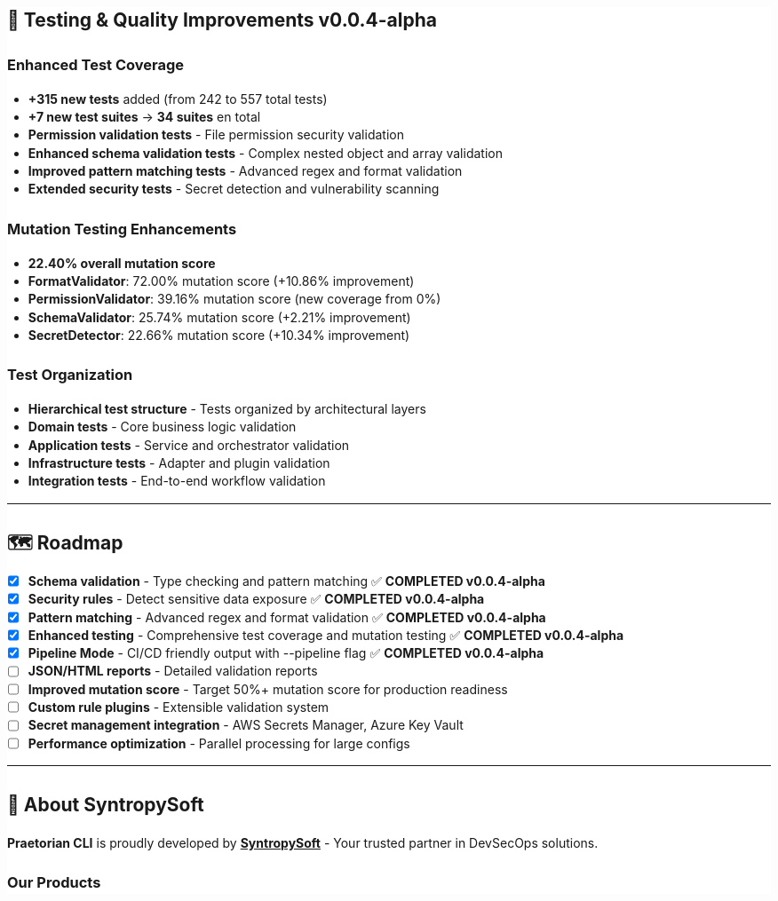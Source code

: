 
## 🧬 **Testing & Quality Improvements v0.0.4-alpha**

### **Enhanced Test Coverage**
- **+315 new tests** added (from 242 to 557 total tests)
- **+7 new test suites** → **34 suites** en total
- **Permission validation tests** - File permission security validation
- **Enhanced schema validation tests** - Complex nested object and array validation
- **Improved pattern matching tests** - Advanced regex and format validation
- **Extended security tests** - Secret detection and vulnerability scanning

### **Mutation Testing Enhancements**
- **22.40% overall mutation score**
- **FormatValidator**: 72.00% mutation score (+10.86% improvement)
- **PermissionValidator**: 39.16% mutation score (new coverage from 0%)
- **SchemaValidator**: 25.74% mutation score (+2.21% improvement)
- **SecretDetector**: 22.66% mutation score (+10.34% improvement)

### **Test Organization**
- **Hierarchical test structure** - Tests organized by architectural layers
- **Domain tests** - Core business logic validation
- **Application tests** - Service and orchestrator validation
- **Infrastructure tests** - Adapter and plugin validation
- **Integration tests** - End-to-end workflow validation

---

## 🗺️ Roadmap

- [x] **Schema validation** - Type checking and pattern matching ✅ **COMPLETED v0.0.4-alpha**
- [x] **Security rules** - Detect sensitive data exposure ✅ **COMPLETED v0.0.4-alpha**
- [x] **Pattern matching** - Advanced regex and format validation ✅ **COMPLETED v0.0.4-alpha**
- [x] **Enhanced testing** - Comprehensive test coverage and mutation testing ✅ **COMPLETED v0.0.4-alpha**
- [x] **Pipeline Mode** - CI/CD friendly output with --pipeline flag ✅ **COMPLETED v0.0.4-alpha**
- [ ] **JSON/HTML reports** - Detailed validation reports
- [ ] **Improved mutation score** - Target 50%+ mutation score for production readiness
- [ ] **Custom rule plugins** - Extensible validation system
- [ ] **Secret management integration** - AWS Secrets Manager, Azure Key Vault
- [ ] **Performance optimization** - Parallel processing for large configs

---

## 🏢 About SyntropySoft

**Praetorian CLI** is proudly developed by **[SyntropySoft](https://syntropysoft.com)** - Your trusted partner in DevSecOps solutions.

### Our Products
